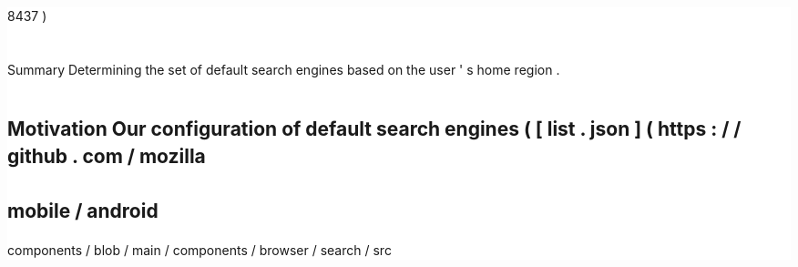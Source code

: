 8437
)
#
#
Summary
Determining
the
set
of
default
search
engines
based
on
the
user
'
s
home
region
.
#
#
Motivation
Our
configuration
of
default
search
engines
(
[
list
.
json
]
(
https
:
/
/
github
.
com
/
mozilla
-
mobile
/
android
-
components
/
blob
/
main
/
components
/
browser
/
search
/
src
